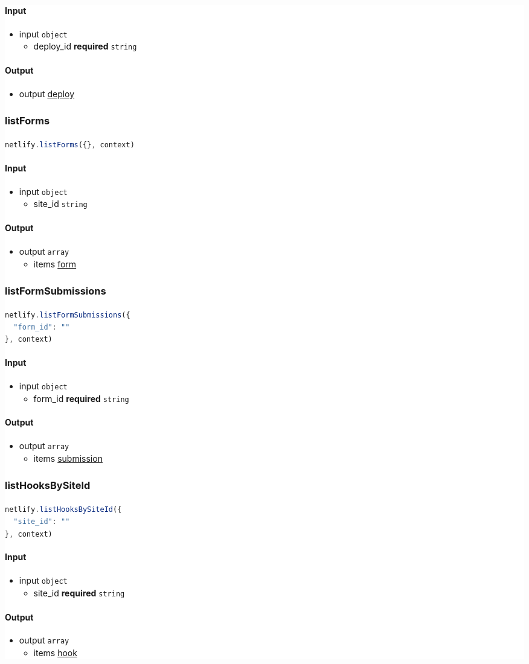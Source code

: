 #### Input
* input `object`
  * deploy_id **required** `string`

#### Output
* output [deploy](#deploy)

### listForms



```js
netlify.listForms({}, context)
```

#### Input
* input `object`
  * site_id `string`

#### Output
* output `array`
  * items [form](#form)

### listFormSubmissions



```js
netlify.listFormSubmissions({
  "form_id": ""
}, context)
```

#### Input
* input `object`
  * form_id **required** `string`

#### Output
* output `array`
  * items [submission](#submission)

### listHooksBySiteId



```js
netlify.listHooksBySiteId({
  "site_id": ""
}, context)
```

#### Input
* input `object`
  * site_id **required** `string`

#### Output
* output `array`
  * items [hook](#hook)
